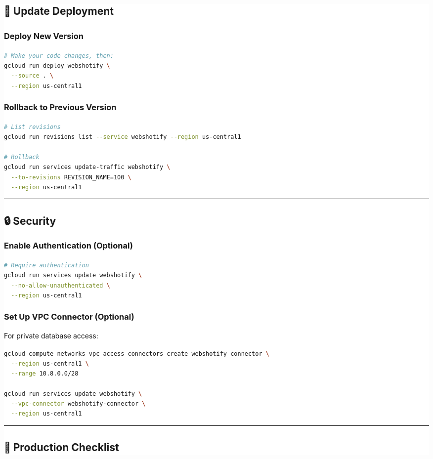 
## 🔄 Update Deployment

### Deploy New Version

```bash
# Make your code changes, then:
gcloud run deploy webshotify \
  --source . \
  --region us-central1
```

### Rollback to Previous Version

```bash
# List revisions
gcloud run revisions list --service webshotify --region us-central1

# Rollback
gcloud run services update-traffic webshotify \
  --to-revisions REVISION_NAME=100 \
  --region us-central1
```

---

## 🔒 Security

### Enable Authentication (Optional)

```bash
# Require authentication
gcloud run services update webshotify \
  --no-allow-unauthenticated \
  --region us-central1
```

### Set Up VPC Connector (Optional)

For private database access:

```bash
gcloud compute networks vpc-access connectors create webshotify-connector \
  --region us-central1 \
  --range 10.8.0.0/28

gcloud run services update webshotify \
  --vpc-connector webshotify-connector \
  --region us-central1
```

---

## 🎯 Production Checklist
